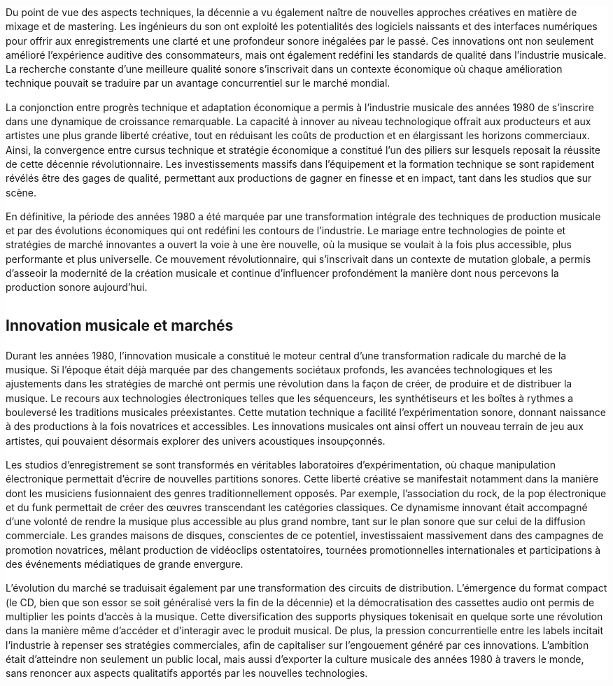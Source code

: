 Du point de vue des aspects techniques, la décennie a vu également naître de nouvelles approches créatives en matière de mixage et de mastering. Les ingénieurs du son ont exploité les potentialités des logiciels naissants et des interfaces numériques pour offrir aux enregistrements une clarté et une profondeur sonore inégalées par le passé. Ces innovations ont non seulement amélioré l’expérience auditive des consommateurs, mais ont également redéfini les standards de qualité dans l’industrie musicale. La recherche constante d’une meilleure qualité sonore s’inscrivait dans un contexte économique où chaque amélioration technique pouvait se traduire par un avantage concurrentiel sur le marché mondial.

La conjonction entre progrès technique et adaptation économique a permis à l’industrie musicale des années 1980 de s’inscrire dans une dynamique de croissance remarquable. La capacité à innover au niveau technologique offrait aux producteurs et aux artistes une plus grande liberté créative, tout en réduisant les coûts de production et en élargissant les horizons commerciaux. Ainsi, la convergence entre cursus technique et stratégie économique a constitué l’un des piliers sur lesquels reposait la réussite de cette décennie révolutionnaire. Les investissements massifs dans l’équipement et la formation technique se sont rapidement révélés être des gages de qualité, permettant aux productions de gagner en finesse et en impact, tant dans les studios que sur scène.

En définitive, la période des années 1980 a été marquée par une transformation intégrale des techniques de production musicale et par des évolutions économiques qui ont redéfini les contours de l’industrie. Le mariage entre technologies de pointe et stratégies de marché innovantes a ouvert la voie à une ère nouvelle, où la musique se voulait à la fois plus accessible, plus performante et plus universelle. Ce mouvement révolutionnaire, qui s’inscrivait dans un contexte de mutation globale, a permis d’asseoir la modernité de la création musicale et continue d’influencer profondément la manière dont nous percevons la production sonore aujourd’hui.

## Innovation musicale et marchés

Durant les années 1980, l’innovation musicale a constitué le moteur central d’une transformation radicale du marché de la musique. Si l’époque était déjà marquée par des changements sociétaux profonds, les avancées technologiques et les ajustements dans les stratégies de marché ont permis une révolution dans la façon de créer, de produire et de distribuer la musique. Le recours aux technologies électroniques telles que les séquenceurs, les synthétiseurs et les boîtes à rythmes a bouleversé les traditions musicales préexistantes. Cette mutation technique a facilité l’expérimentation sonore, donnant naissance à des productions à la fois novatrices et accessibles. Les innovations musicales ont ainsi offert un nouveau terrain de jeu aux artistes, qui pouvaient désormais explorer des univers acoustiques insoupçonnés.

Les studios d’enregistrement se sont transformés en véritables laboratoires d’expérimentation, où chaque manipulation électronique permettait d’écrire de nouvelles partitions sonores. Cette liberté créative se manifestait notamment dans la manière dont les musiciens fusionnaient des genres traditionnellement opposés. Par exemple, l’association du rock, de la pop électronique et du funk permettait de créer des œuvres transcendant les catégories classiques. Ce dynamisme innovant était accompagné d’une volonté de rendre la musique plus accessible au plus grand nombre, tant sur le plan sonore que sur celui de la diffusion commerciale. Les grandes maisons de disques, conscientes de ce potentiel, investissaient massivement dans des campagnes de promotion novatrices, mêlant production de vidéoclips ostentatoires, tournées promotionnelles internationales et participations à des événements médiatiques de grande envergure.

L’évolution du marché se traduisait également par une transformation des circuits de distribution. L’émergence du format compact (le CD, bien que son essor se soit généralisé vers la fin de la décennie) et la démocratisation des cassettes audio ont permis de multiplier les points d’accès à la musique. Cette diversification des supports physiques tokenisait en quelque sorte une révolution dans la manière même d’accéder et d’interagir avec le produit musical. De plus, la pression concurrentielle entre les labels incitait l’industrie à repenser ses stratégies commerciales, afin de capitaliser sur l’engouement généré par ces innovations. L’ambition était d’atteindre non seulement un public local, mais aussi d’exporter la culture musicale des années 1980 à travers le monde, sans renoncer aux aspects qualitatifs apportés par les nouvelles technologies.
